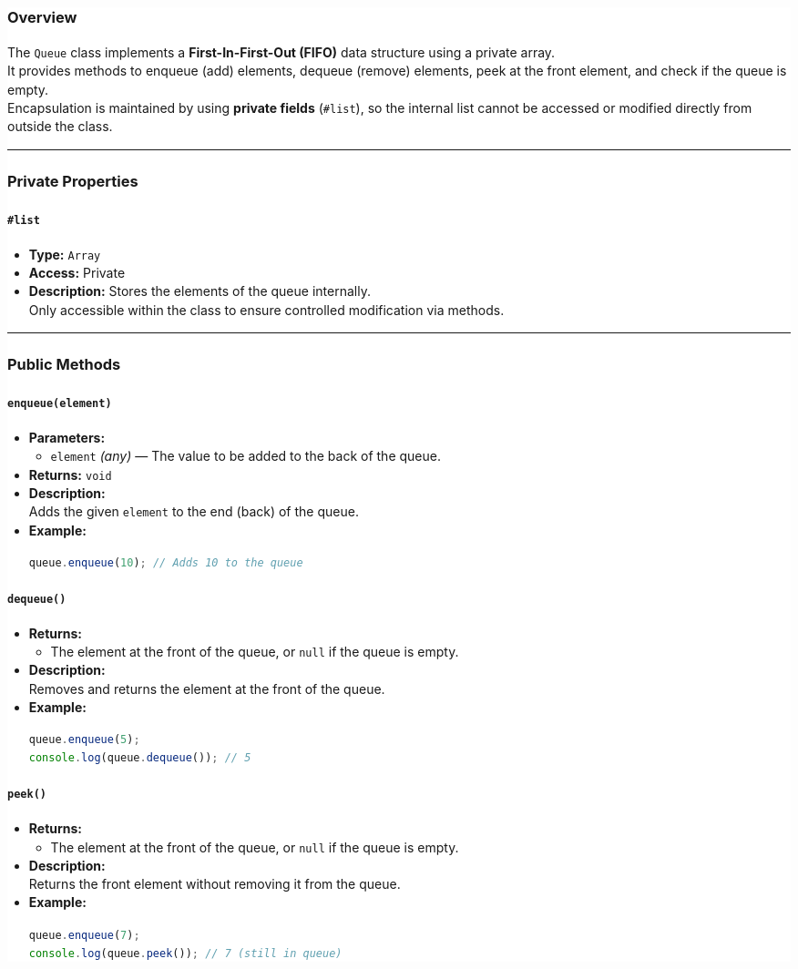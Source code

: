 ### Overview

The `Queue` class implements a **First-In-First-Out (FIFO)** data structure using a private array.  
It provides methods to enqueue (add) elements, dequeue (remove) elements, peek at the front element, and check if the queue is empty.  
Encapsulation is maintained by using **private fields** (`#list`), so the internal list cannot be accessed or modified directly from outside the class.

---

### Private Properties

#### `#list`

- **Type:** `Array`
- **Access:** Private
- **Description:** Stores the elements of the queue internally.  
  Only accessible within the class to ensure controlled modification via methods.

---

### Public Methods

#### `enqueue(element)`

- **Parameters:**
  - `element` _(any)_ — The value to be added to the back of the queue.
- **Returns:** `void`
- **Description:**  
  Adds the given `element` to the end (back) of the queue.
- **Example:**
  ```js
  queue.enqueue(10); // Adds 10 to the queue
  ```

#### `dequeue()`

- **Returns:**
  - The element at the front of the queue, or `null` if the queue is empty.
- **Description:**  
  Removes and returns the element at the front of the queue.
- **Example:**
  ```js
  queue.enqueue(5);
  console.log(queue.dequeue()); // 5
  ```

#### `peek()`

- **Returns:**
  - The element at the front of the queue, or `null` if the queue is empty.
- **Description:**  
  Returns the front element without removing it from the queue.
- **Example:**
  ```js
  queue.enqueue(7);
  console.log(queue.peek()); // 7 (still in queue)
  ```
